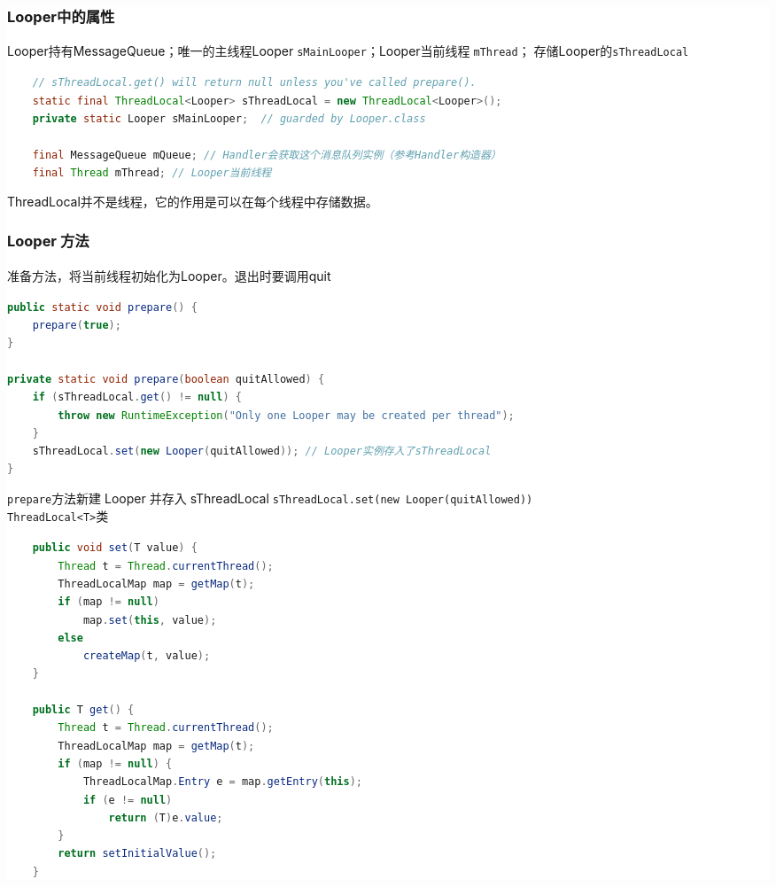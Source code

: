 ### Looper中的属性
Looper持有MessageQueue；唯一的主线程Looper `sMainLooper`；Looper当前线程 `mThread`；
存储Looper的`sThreadLocal`
```java
    // sThreadLocal.get() will return null unless you've called prepare().
    static final ThreadLocal<Looper> sThreadLocal = new ThreadLocal<Looper>();
    private static Looper sMainLooper;  // guarded by Looper.class

    final MessageQueue mQueue; // Handler会获取这个消息队列实例（参考Handler构造器）
    final Thread mThread; // Looper当前线程
```

ThreadLocal并不是线程，它的作用是可以在每个线程中存储数据。

### Looper 方法
准备方法，将当前线程初始化为Looper。退出时要调用quit
```java
public static void prepare() {
    prepare(true);
}

private static void prepare(boolean quitAllowed) {
    if (sThreadLocal.get() != null) {
        throw new RuntimeException("Only one Looper may be created per thread");
    }
    sThreadLocal.set(new Looper(quitAllowed)); // Looper实例存入了sThreadLocal
}
```

`prepare`方法新建 Looper 并存入 sThreadLocal `sThreadLocal.set(new Looper(quitAllowed))`  
`ThreadLocal<T>`类
```java
    public void set(T value) {
        Thread t = Thread.currentThread();
        ThreadLocalMap map = getMap(t);
        if (map != null)
            map.set(this, value);
        else
            createMap(t, value);
    }

    public T get() {
        Thread t = Thread.currentThread();
        ThreadLocalMap map = getMap(t);
        if (map != null) {
            ThreadLocalMap.Entry e = map.getEntry(this);
            if (e != null)
                return (T)e.value;
        }
        return setInitialValue();
    }
```
